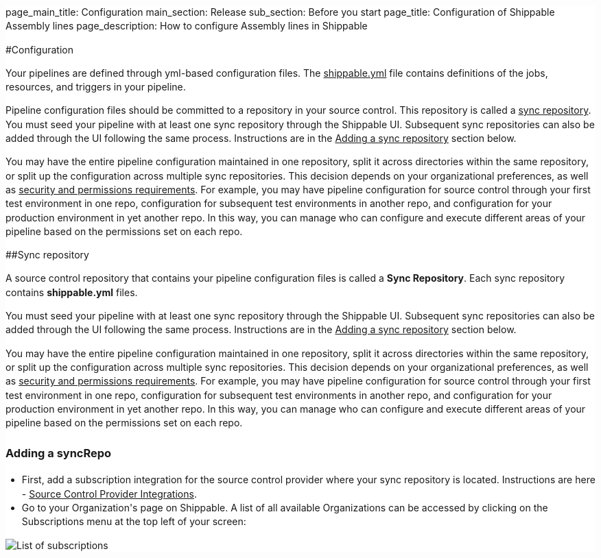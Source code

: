 page_main_title: Configuration
main_section: Release
sub_section: Before you start
page_title: Configuration of Shippable Assembly lines
page_description: How to configure Assembly lines in Shippable

#Configuration

Your pipelines are defined through yml-based configuration files. The [shippable.yml](/platform/workflow/config/) file contains definitions of the jobs, resources, and triggers in your pipeline.

Pipeline configuration files should be committed to a repository in your source control. This repository is called a [sync repository](#sync). You must seed your pipeline with at least one sync repository through the Shippable UI. Subsequent sync repositories can also be added through the UI following the same process. Instructions are in the [Adding a sync repository](#seedPipeline) section below.

You may have the entire pipeline configuration maintained in one repository, split it across directories within the same repository, or split up the configuration across multiple sync repositories. This decision depends on your organizational preferences, as well as [security and permissions requirements](#permissions). For example, you may have pipeline configuration for source control through your first test environment in one repo, configuration for subsequent test environments in another repo, and configuration for your production environment in yet another repo. In this way, you can manage who can configure and execute different areas of your pipeline based on the permissions set on each repo.


<a name="sync"></a>
##Sync repository

A source control repository that contains your pipeline configuration files is called a **Sync Repository**. Each sync repository contains **shippable.yml** files.

You must seed your pipeline with at least one sync repository through the Shippable UI. Subsequent sync repositories can also be added through the UI following the same process. Instructions are in the [Adding a sync repository](#seedPipeline) section below.

You may have the entire pipeline configuration maintained in one repository, split it across directories within the same repository, or split up the configuration across multiple sync repositories. This decision depends on your organizational preferences, as well as [security and permissions requirements](#permissions). For example, you may have pipeline configuration for source control through your first test environment in one repo, configuration for subsequent test environments in another repo, and configuration for your production environment in yet another repo. In this way, you can manage who can configure and execute different areas of your pipeline based on the permissions set on each repo.

<a name="seedPipeline"></a>
### Adding a syncRepo

* First, add a subscription integration for the source control provider where your sync repository is located. Instructions are here - [Source Control Provider Integrations](/platform/integration/overview#source-control-providers).
* Go to your Organization's page on Shippable. A list of all available Organizations can be accessed by clicking on the Subscriptions menu at the top left of your screen:

<img width="30%" height="30%" src="/images/platform/integrations/list-subscriptions.png" alt="List of subscriptions">
